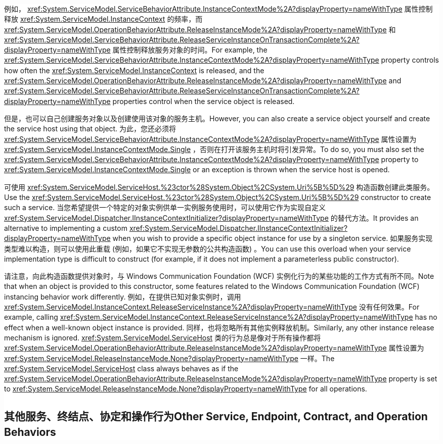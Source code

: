  <span data-ttu-id="be538-136">例如， <xref:System.ServiceModel.ServiceBehaviorAttribute.InstanceContextMode%2A?displayProperty=nameWithType> 属性控制释放 <xref:System.ServiceModel.InstanceContext> 的频率，而 <xref:System.ServiceModel.OperationBehaviorAttribute.ReleaseInstanceMode%2A?displayProperty=nameWithType> 和 <xref:System.ServiceModel.ServiceBehaviorAttribute.ReleaseServiceInstanceOnTransactionComplete%2A?displayProperty=nameWithType> 属性控制释放服务对象的时间。</span><span class="sxs-lookup"><span data-stu-id="be538-136">For example, the <xref:System.ServiceModel.ServiceBehaviorAttribute.InstanceContextMode%2A?displayProperty=nameWithType> property controls how often the <xref:System.ServiceModel.InstanceContext> is released, and the <xref:System.ServiceModel.OperationBehaviorAttribute.ReleaseInstanceMode%2A?displayProperty=nameWithType> and <xref:System.ServiceModel.ServiceBehaviorAttribute.ReleaseServiceInstanceOnTransactionComplete%2A?displayProperty=nameWithType> properties control when the service object is released.</span></span>  
  
 <span data-ttu-id="be538-137">但是，也可以自己创建服务对象以及创建使用该对象的服务主机。</span><span class="sxs-lookup"><span data-stu-id="be538-137">However, you can also create a service object yourself and create the service host using that object.</span></span> <span data-ttu-id="be538-138">为此，您还必须将 <xref:System.ServiceModel.ServiceBehaviorAttribute.InstanceContextMode%2A?displayProperty=nameWithType> 属性设置为 <xref:System.ServiceModel.InstanceContextMode.Single> ，否则在打开该服务主机时将引发异常。</span><span class="sxs-lookup"><span data-stu-id="be538-138">To do so, you must also set the <xref:System.ServiceModel.ServiceBehaviorAttribute.InstanceContextMode%2A?displayProperty=nameWithType> property to <xref:System.ServiceModel.InstanceContextMode.Single> or an exception is thrown when the service host is opened.</span></span>  
  
 <span data-ttu-id="be538-139">可使用 <xref:System.ServiceModel.ServiceHost.%23ctor%28System.Object%2CSystem.Uri%5B%5D%29> 构造函数创建此类服务。</span><span class="sxs-lookup"><span data-stu-id="be538-139">Use the <xref:System.ServiceModel.ServiceHost.%23ctor%28System.Object%2CSystem.Uri%5B%5D%29> constructor to create such a service.</span></span> <span data-ttu-id="be538-140">当您希望提供一个特定的对象实例供单一实例服务使用时，可以使用它作为实现自定义 <xref:System.ServiceModel.Dispatcher.IInstanceContextInitializer?displayProperty=nameWithType> 的替代方法。</span><span class="sxs-lookup"><span data-stu-id="be538-140">It provides an alternative to implementing a custom <xref:System.ServiceModel.Dispatcher.IInstanceContextInitializer?displayProperty=nameWithType> when you wish to provide a specific object instance for use by a singleton service.</span></span> <span data-ttu-id="be538-141">如果服务实现类型难以构造，则可以使用此重载 (例如，如果它不实现无参数的公共构造函数) 。</span><span class="sxs-lookup"><span data-stu-id="be538-141">You can use this overload when your service implementation type is difficult to construct (for example, if it does not implement a parameterless public constructor).</span></span>
  
 <span data-ttu-id="be538-142">请注意，向此构造函数提供对象时，与 Windows Communication Foundation (WCF) 实例化行为的某些功能的工作方式有所不同。</span><span class="sxs-lookup"><span data-stu-id="be538-142">Note that when an object is provided to this constructor, some features related to the Windows Communication Foundation (WCF) instancing behavior work differently.</span></span> <span data-ttu-id="be538-143">例如，在提供已知对象实例时，调用 <xref:System.ServiceModel.InstanceContext.ReleaseServiceInstance%2A?displayProperty=nameWithType> 没有任何效果。</span><span class="sxs-lookup"><span data-stu-id="be538-143">For example, calling <xref:System.ServiceModel.InstanceContext.ReleaseServiceInstance%2A?displayProperty=nameWithType> has no effect when a well-known object instance is provided.</span></span> <span data-ttu-id="be538-144">同样，也将忽略所有其他实例释放机制。</span><span class="sxs-lookup"><span data-stu-id="be538-144">Similarly, any other instance release mechanism is ignored.</span></span> <span data-ttu-id="be538-145"><xref:System.ServiceModel.ServiceHost> 类的行为总是像对于所有操作都将 <xref:System.ServiceModel.OperationBehaviorAttribute.ReleaseInstanceMode%2A?displayProperty=nameWithType> 属性设置为 <xref:System.ServiceModel.ReleaseInstanceMode.None?displayProperty=nameWithType> 一样。</span><span class="sxs-lookup"><span data-stu-id="be538-145">The <xref:System.ServiceModel.ServiceHost> class always behaves as if the <xref:System.ServiceModel.OperationBehaviorAttribute.ReleaseInstanceMode%2A?displayProperty=nameWithType> property is set to <xref:System.ServiceModel.ReleaseInstanceMode.None?displayProperty=nameWithType> for all operations.</span></span>  
  
## <a name="other-service-endpoint-contract-and-operation-behaviors"></a><span data-ttu-id="be538-146">其他服务、终结点、协定和操作行为</span><span class="sxs-lookup"><span data-stu-id="be538-146">Other Service, Endpoint, Contract, and Operation Behaviors</span></span>  
